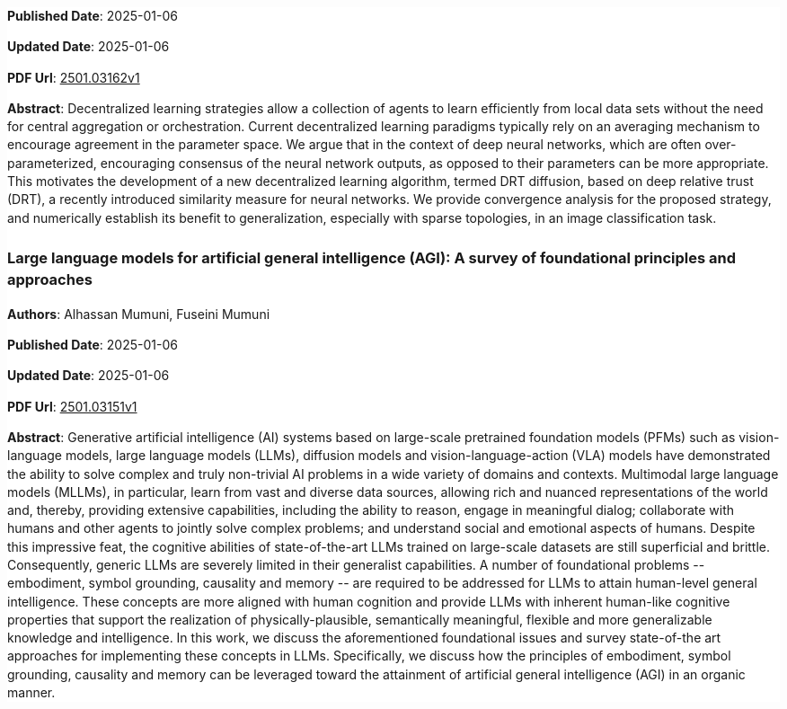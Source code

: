 **Published Date**: 2025-01-06

**Updated Date**: 2025-01-06

**PDF Url**: [2501.03162v1](http://arxiv.org/pdf/2501.03162v1)

**Abstract**: Decentralized learning strategies allow a collection of agents to learn
efficiently from local data sets without the need for central aggregation or
orchestration. Current decentralized learning paradigms typically rely on an
averaging mechanism to encourage agreement in the parameter space. We argue
that in the context of deep neural networks, which are often
over-parameterized, encouraging consensus of the neural network outputs, as
opposed to their parameters can be more appropriate. This motivates the
development of a new decentralized learning algorithm, termed DRT diffusion,
based on deep relative trust (DRT), a recently introduced similarity measure
for neural networks. We provide convergence analysis for the proposed strategy,
and numerically establish its benefit to generalization, especially with sparse
topologies, in an image classification task.


### Large language models for artificial general intelligence (AGI): A survey of foundational principles and approaches
**Authors**: Alhassan Mumuni, Fuseini Mumuni

**Published Date**: 2025-01-06

**Updated Date**: 2025-01-06

**PDF Url**: [2501.03151v1](http://arxiv.org/pdf/2501.03151v1)

**Abstract**: Generative artificial intelligence (AI) systems based on large-scale
pretrained foundation models (PFMs) such as vision-language models, large
language models (LLMs), diffusion models and vision-language-action (VLA)
models have demonstrated the ability to solve complex and truly non-trivial AI
problems in a wide variety of domains and contexts. Multimodal large language
models (MLLMs), in particular, learn from vast and diverse data sources,
allowing rich and nuanced representations of the world and, thereby, providing
extensive capabilities, including the ability to reason, engage in meaningful
dialog; collaborate with humans and other agents to jointly solve complex
problems; and understand social and emotional aspects of humans. Despite this
impressive feat, the cognitive abilities of state-of-the-art LLMs trained on
large-scale datasets are still superficial and brittle. Consequently, generic
LLMs are severely limited in their generalist capabilities. A number of
foundational problems -- embodiment, symbol grounding, causality and memory --
are required to be addressed for LLMs to attain human-level general
intelligence. These concepts are more aligned with human cognition and provide
LLMs with inherent human-like cognitive properties that support the realization
of physically-plausible, semantically meaningful, flexible and more
generalizable knowledge and intelligence. In this work, we discuss the
aforementioned foundational issues and survey state-of-the art approaches for
implementing these concepts in LLMs. Specifically, we discuss how the
principles of embodiment, symbol grounding, causality and memory can be
leveraged toward the attainment of artificial general intelligence (AGI) in an
organic manner.
